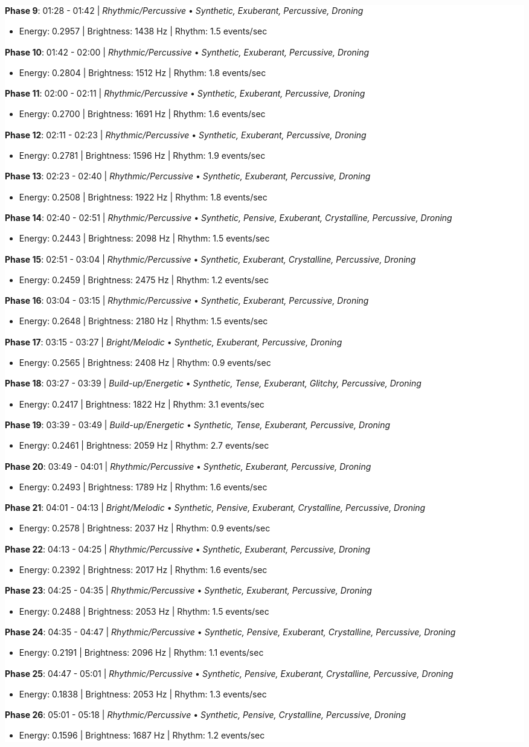 **Phase 9**: 01:28 - 01:42 | *Rhythmic/Percussive* • *Synthetic, Exuberant, Percussive, Droning*
- Energy: 0.2957 | Brightness: 1438 Hz | Rhythm: 1.5 events/sec

**Phase 10**: 01:42 - 02:00 | *Rhythmic/Percussive* • *Synthetic, Exuberant, Percussive, Droning*
- Energy: 0.2804 | Brightness: 1512 Hz | Rhythm: 1.8 events/sec

**Phase 11**: 02:00 - 02:11 | *Rhythmic/Percussive* • *Synthetic, Exuberant, Percussive, Droning*
- Energy: 0.2700 | Brightness: 1691 Hz | Rhythm: 1.6 events/sec

**Phase 12**: 02:11 - 02:23 | *Rhythmic/Percussive* • *Synthetic, Exuberant, Percussive, Droning*
- Energy: 0.2781 | Brightness: 1596 Hz | Rhythm: 1.9 events/sec

**Phase 13**: 02:23 - 02:40 | *Rhythmic/Percussive* • *Synthetic, Exuberant, Percussive, Droning*
- Energy: 0.2508 | Brightness: 1922 Hz | Rhythm: 1.8 events/sec

**Phase 14**: 02:40 - 02:51 | *Rhythmic/Percussive* • *Synthetic, Pensive, Exuberant, Crystalline, Percussive, Droning*
- Energy: 0.2443 | Brightness: 2098 Hz | Rhythm: 1.5 events/sec

**Phase 15**: 02:51 - 03:04 | *Rhythmic/Percussive* • *Synthetic, Exuberant, Crystalline, Percussive, Droning*
- Energy: 0.2459 | Brightness: 2475 Hz | Rhythm: 1.2 events/sec

**Phase 16**: 03:04 - 03:15 | *Rhythmic/Percussive* • *Synthetic, Exuberant, Percussive, Droning*
- Energy: 0.2648 | Brightness: 2180 Hz | Rhythm: 1.5 events/sec

**Phase 17**: 03:15 - 03:27 | *Bright/Melodic* • *Synthetic, Exuberant, Percussive, Droning*
- Energy: 0.2565 | Brightness: 2408 Hz | Rhythm: 0.9 events/sec

**Phase 18**: 03:27 - 03:39 | *Build-up/Energetic* • *Synthetic, Tense, Exuberant, Glitchy, Percussive, Droning*
- Energy: 0.2417 | Brightness: 1822 Hz | Rhythm: 3.1 events/sec

**Phase 19**: 03:39 - 03:49 | *Build-up/Energetic* • *Synthetic, Tense, Exuberant, Percussive, Droning*
- Energy: 0.2461 | Brightness: 2059 Hz | Rhythm: 2.7 events/sec

**Phase 20**: 03:49 - 04:01 | *Rhythmic/Percussive* • *Synthetic, Exuberant, Percussive, Droning*
- Energy: 0.2493 | Brightness: 1789 Hz | Rhythm: 1.6 events/sec

**Phase 21**: 04:01 - 04:13 | *Bright/Melodic* • *Synthetic, Pensive, Exuberant, Crystalline, Percussive, Droning*
- Energy: 0.2578 | Brightness: 2037 Hz | Rhythm: 0.9 events/sec

**Phase 22**: 04:13 - 04:25 | *Rhythmic/Percussive* • *Synthetic, Exuberant, Percussive, Droning*
- Energy: 0.2392 | Brightness: 2017 Hz | Rhythm: 1.6 events/sec

**Phase 23**: 04:25 - 04:35 | *Rhythmic/Percussive* • *Synthetic, Exuberant, Percussive, Droning*
- Energy: 0.2488 | Brightness: 2053 Hz | Rhythm: 1.5 events/sec

**Phase 24**: 04:35 - 04:47 | *Rhythmic/Percussive* • *Synthetic, Pensive, Exuberant, Crystalline, Percussive, Droning*
- Energy: 0.2191 | Brightness: 2096 Hz | Rhythm: 1.1 events/sec

**Phase 25**: 04:47 - 05:01 | *Rhythmic/Percussive* • *Synthetic, Pensive, Exuberant, Crystalline, Percussive, Droning*
- Energy: 0.1838 | Brightness: 2053 Hz | Rhythm: 1.3 events/sec

**Phase 26**: 05:01 - 05:18 | *Rhythmic/Percussive* • *Synthetic, Pensive, Crystalline, Percussive, Droning*
- Energy: 0.1596 | Brightness: 1687 Hz | Rhythm: 1.2 events/sec
